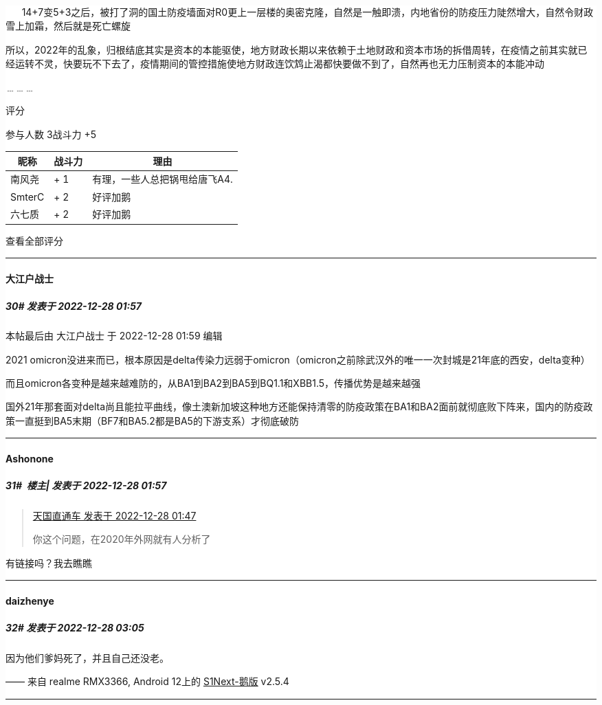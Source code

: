       14+7变5+3之后，被打了洞的国土防疫墙面对R0更上一层楼的奥密克隆，自然是一触即溃，内地省份的防疫压力陡然增大，自然令财政雪上加霜，然后就是死亡螺旋

所以，2022年的乱象，归根结底其实是资本的本能驱使，地方财政长期以来依赖于土地财政和资本市场的拆借周转，在疫情之前其实就已经运转不灵，快要玩不下去了，疫情期间的管控措施使地方财政连饮鸩止渴都快要做不到了，自然再也无力压制资本的本能冲动

﹍﹍﹍

评分

 参与人数 3战斗力 +5

|昵称|战斗力|理由|
|----|---|---|
| 南风尧| + 1|有理，一些人总把锅甩给唐飞A4.|
| SmterC| + 2|好评加鹅|
| 六七质| + 2|好评加鹅|

查看全部评分

*****

####  大江户战士  
##### 30#       发表于 2022-12-28 01:57

 本帖最后由 大江户战士 于 2022-12-28 01:59 编辑 

2021 omicron没进来而已，根本原因是delta传染力远弱于omicron（omicron之前除武汉外的唯一一次封城是21年底的西安，delta变种）

而且omicron各变种是越来越难防的，从BA1到BA2到BA5到BQ1.1和XBB1.5，传播优势是越来越强

国外21年那套面对delta尚且能拉平曲线，像土澳新加坡这种地方还能保持清零的防疫政策在BA1和BA2面前就彻底败下阵来，国内的防疫政策一直挺到BA5末期（BF7和BA5.2都是BA5的下游支系）才彻底破防



*****

####  Ashonone  
##### 31#         楼主| 发表于 2022-12-28 01:57

<blockquote><a href="httphttps://bbs.saraba1st.com/2b/forum.php?mod=redirect&amp;goto=findpost&amp;pid=59113336&amp;ptid=2112270" target="_blank">天国直通车 发表于 2022-12-28 01:47</a>

你这个问题，在2020年外网就有人分析了</blockquote>
有链接吗？我去瞧瞧

*****

####  daizhenye  
##### 32#       发表于 2022-12-28 03:05

因为他们爹妈死了，并且自己还没老。

—— 来自 realme RMX3366, Android 12上的 [S1Next-鹅版](https://github.com/ykrank/S1-Next/releases) v2.5.4

*****
